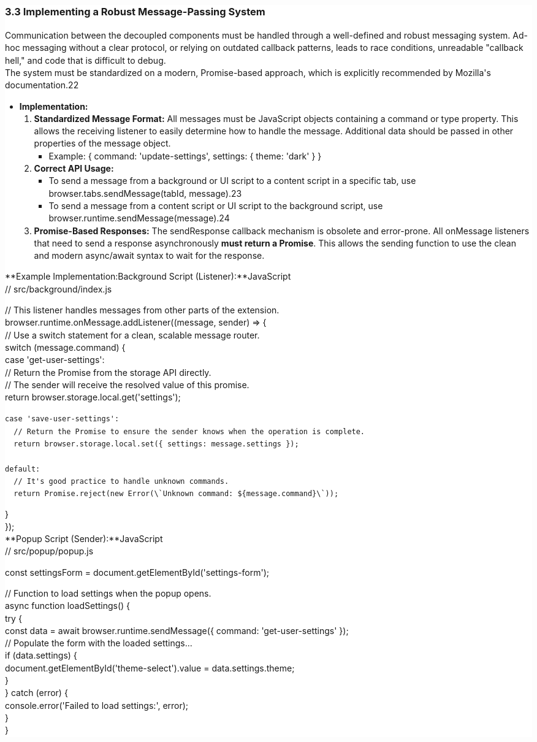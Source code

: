### **3.3 Implementing a Robust Message-Passing System**

Communication between the decoupled components must be handled through a well-defined and robust messaging system. Ad-hoc messaging without a clear protocol, or relying on outdated callback patterns, leads to race conditions, unreadable "callback hell," and code that is difficult to debug.  
The system must be standardized on a modern, Promise-based approach, which is explicitly recommended by Mozilla's documentation.22

* **Implementation:**  
  1. **Standardized Message Format:** All messages must be JavaScript objects containing a command or type property. This allows the receiving listener to easily determine how to handle the message. Additional data should be passed in other properties of the message object.  
     * Example: { command: 'update-settings', settings: { theme: 'dark' } }  
  2. **Correct API Usage:**  
     * To send a message from a background or UI script to a content script in a specific tab, use browser.tabs.sendMessage(tabId, message).23  
     * To send a message from a content script or UI script to the background script, use browser.runtime.sendMessage(message).24  
  3. **Promise-Based Responses:** The sendResponse callback mechanism is obsolete and error-prone. All onMessage listeners that need to send a response asynchronously **must return a Promise**. This allows the sending function to use the clean and modern async/await syntax to wait for the response.

**Example Implementation:Background Script (Listener):**JavaScript  
// src/background/index.js

// This listener handles messages from other parts of the extension.  
browser.runtime.onMessage.addListener((message, sender) \=\> {  
  // Use a switch statement for a clean, scalable message router.  
  switch (message.command) {  
    case 'get-user-settings':  
      // Return the Promise from the storage API directly.  
      // The sender will receive the resolved value of this promise.  
      return browser.storage.local.get('settings');

    case 'save-user-settings':  
      // Return the Promise to ensure the sender knows when the operation is complete.  
      return browser.storage.local.set({ settings: message.settings });

    default:  
      // It's good practice to handle unknown commands.  
      return Promise.reject(new Error(\`Unknown command: ${message.command}\`));  
  }  
});  
**Popup Script (Sender):**JavaScript  
// src/popup/popup.js

const settingsForm \= document.getElementById('settings-form');

// Function to load settings when the popup opens.  
async function loadSettings() {  
  try {  
    const data \= await browser.runtime.sendMessage({ command: 'get-user-settings' });  
    // Populate the form with the loaded settings...  
    if (data.settings) {  
      document.getElementById('theme-select').value \= data.settings.theme;  
    }  
  } catch (error) {  
    console.error('Failed to load settings:', error);  
  }  
}
